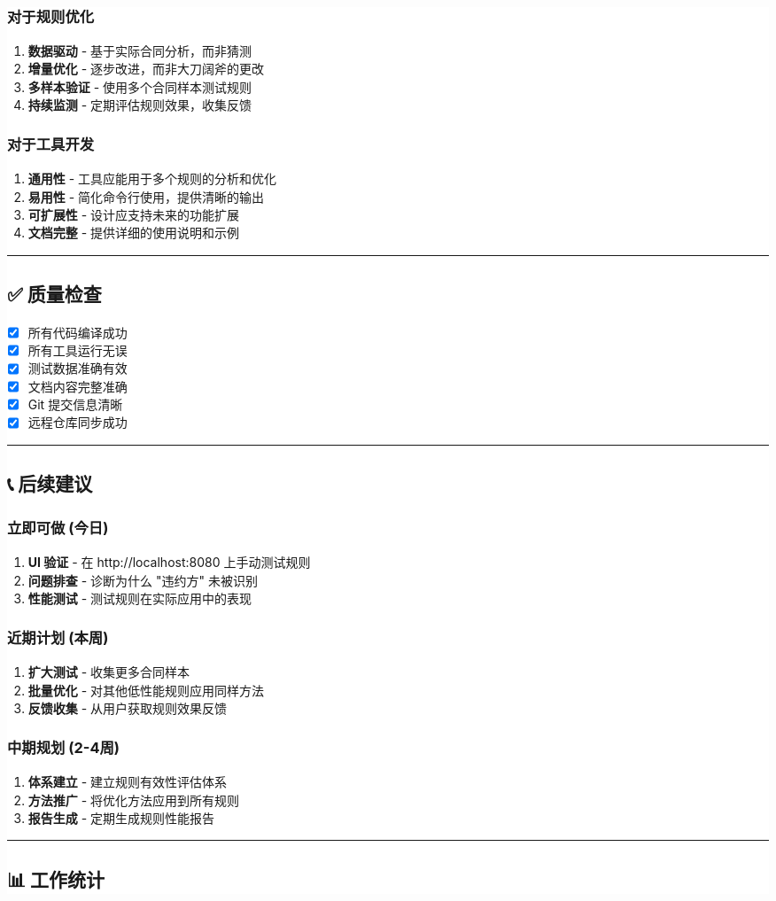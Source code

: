 ### 对于规则优化

1. **数据驱动** - 基于实际合同分析，而非猜测
2. **增量优化** - 逐步改进，而非大刀阔斧的更改
3. **多样本验证** - 使用多个合同样本测试规则
4. **持续监测** - 定期评估规则效果，收集反馈

### 对于工具开发

1. **通用性** - 工具应能用于多个规则的分析和优化
2. **易用性** - 简化命令行使用，提供清晰的输出
3. **可扩展性** - 设计应支持未来的功能扩展
4. **文档完整** - 提供详细的使用说明和示例

---

## ✅ 质量检查

- [x] 所有代码编译成功
- [x] 所有工具运行无误
- [x] 测试数据准确有效
- [x] 文档内容完整准确
- [x] Git 提交信息清晰
- [x] 远程仓库同步成功

---

## 📞 后续建议

### 立即可做 (今日)

1. **UI 验证** - 在 http://localhost:8080 上手动测试规则
2. **问题排查** - 诊断为什么 "违约方" 未被识别
3. **性能测试** - 测试规则在实际应用中的表现

### 近期计划 (本周)

1. **扩大测试** - 收集更多合同样本
2. **批量优化** - 对其他低性能规则应用同样方法
3. **反馈收集** - 从用户获取规则效果反馈

### 中期规划 (2-4周)

1. **体系建立** - 建立规则有效性评估体系
2. **方法推广** - 将优化方法应用到所有规则
3. **报告生成** - 定期生成规则性能报告

---

## 📊 工作统计
